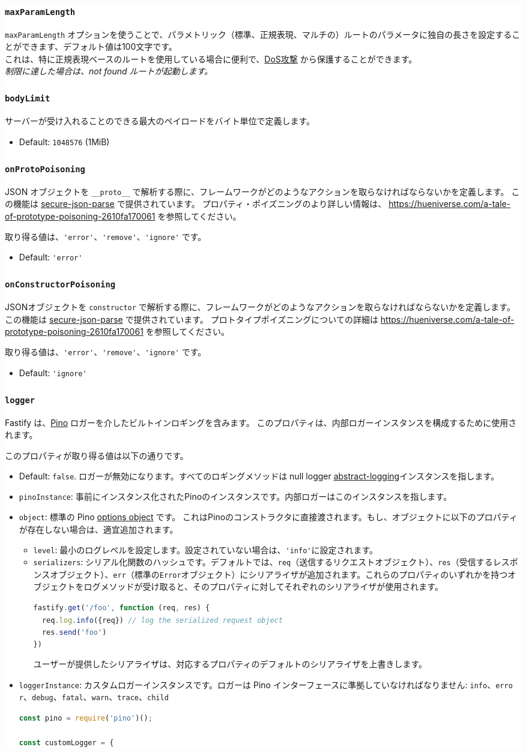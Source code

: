 <a name="factory-max-param-length"></a>
### `maxParamLength`
`maxParamLength` オプションを使うことで、パラメトリック（標準、正規表現、マルチの）ルートのパラメータに独自の長さを設定することができます、デフォルト値は100文字です。<br>
これは、特に正規表現ベースのルートを使用している場合に便利で、[DoS攻撃](https://www.owasp.org/index.php/Regular_expression_Denial_of_Service_-_ReDoS) から保護することができます。<br>
*制限に達した場合は、not found ルートが起動します。*

<a name="factory-body-limit"></a>
### `bodyLimit`

サーバーが受け入れることのできる最大のペイロードをバイト単位で定義します。

+ Default: `1048576` (1MiB)

<a name="factory-on-proto-poisoning"></a>
### `onProtoPoisoning`

JSON オブジェクトを `__proto__` で解析する際に、フレームワークがどのようなアクションを取らなければならないかを定義します。
この機能は [secure-json-parse](https://github.com/fastify/secure-json-parse) で提供されています。
プロパティ・ポイズニングのより詳しい情報は、 https://hueniverse.com/a-tale-of-prototype-poisoning-2610fa170061 を参照してください。

取り得る値は、`'error'`、`'remove'`、`'ignore'` です。

+ Default: `'error'`

<a name="factory-on-constructor-poisoning"></a>
### `onConstructorPoisoning`

JSONオブジェクトを `constructor` で解析する際に、フレームワークがどのようなアクションを取らなければならないかを定義します。
この機能は [secure-json-parse](https://github.com/fastify/secure-json-parse) で提供されています。
プロトタイプポイズニングについての詳細は https://hueniverse.com/a-tale-of-prototype-poisoning-2610fa170061 を参照してください。

取り得る値は、`'error'`、`'remove'`、`'ignore'` です。

+ Default: `'ignore'`

<a name="factory-logger"></a>
### `logger`

Fastify は、[Pino](https://getpino.io/) ロガーを介したビルトインロギングを含みます。
このプロパティは、内部ロガーインスタンスを構成するために使用されます。

このプロパティが取り得る値は以下の通りです。

+ Default: `false`. ロガーが無効になります。すべてのロギングメソッドは
null logger [abstract-logging](https://npm.im/abstract-logging)インスタンスを指します。

+ `pinoInstance`: 事前にインスタンス化されたPinoのインスタンスです。内部ロガーはこのインスタンスを指します。

+ `object`: 標準の Pino [options object](https://github.com/pinojs/pino/blob/c77d8ec5ce/docs/API.md#constructor) です。
これはPinoのコンストラクタに直接渡されます。もし、オブジェクトに以下のプロパティが存在しない場合は、適宜追加されます。
    * `level`: 最小のログレベルを設定します。設定されていない場合は、`'info'`に設定されます。
    * `serializers`: シリアル化関数のハッシュです。デフォルトでは、`req`（送信するリクエストオブジェクト）、`res`（受信するレスポンスオブジェクト）、`err`（標準の`Error`オブジェクト）にシリアライザが追加されます。これらのプロパティのいずれかを持つオブジェクトをログメソッドが受け取ると、そのプロパティに対してそれぞれのシリアライザが使用されます。
        ```js
        fastify.get('/foo', function (req, res) {
          req.log.info({req}) // log the serialized request object
          res.send('foo')
        })
        ```
      ユーザーが提供したシリアライザは、対応するプロパティのデフォルトのシリアライザを上書きします。
+ `loggerInstance`: カスタムロガーインスタンスです。ロガーは Pino インターフェースに準拠していなければなりません: `info`、`error`、`debug`、`fatal`、`warn`、`trace`、`child`
  ```js
  const pino = require('pino')();

  const customLogger = {
  ```